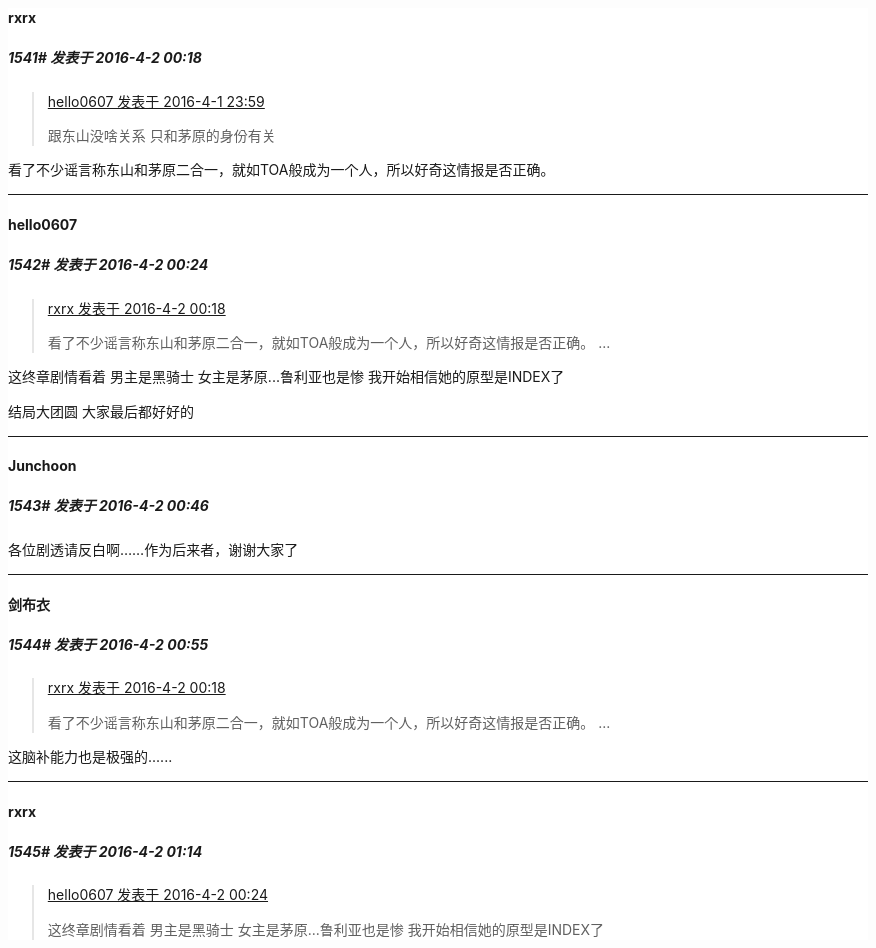 ####  rxrx  
##### 1541#       发表于 2016-4-2 00:18


<blockquote><a href="httphttps://bbs.saraba1st.com/2b/forum.php?mod=redirect&amp;goto=findpost&amp;pid=32016021&amp;ptid=1158205" target="_blank">hello0607 发表于 2016-4-1 23:59</a>

跟东山没啥关系 只和茅原的身份有关</blockquote>
看了不少谣言称东山和茅原二合一，就如TOA般成为一个人，所以好奇这情报是否正确。


*****

####  hello0607  
##### 1542#       发表于 2016-4-2 00:24


<blockquote><a href="httphttps://bbs.saraba1st.com/2b/forum.php?mod=redirect&amp;goto=findpost&amp;pid=32016136&amp;ptid=1158205" target="_blank">rxrx 发表于 2016-4-2 00:18</a>

看了不少谣言称东山和茅原二合一，就如TOA般成为一个人，所以好奇这情报是否正确。 ...</blockquote>
这终章剧情看着 男主是黑骑士 女主是茅原...鲁利亚也是惨 我开始相信她的原型是INDEX了

结局大团圆 大家最后都好好的 


*****

####  Junchoon  
##### 1543#       发表于 2016-4-2 00:46


各位剧透请反白啊……作为后来者，谢谢大家了


*****

####  剑布衣  
##### 1544#       发表于 2016-4-2 00:55


<blockquote><a href="httphttps://bbs.saraba1st.com/2b/forum.php?mod=redirect&amp;goto=findpost&amp;pid=32016136&amp;ptid=1158205" target="_blank">rxrx 发表于 2016-4-2 00:18</a>

看了不少谣言称东山和茅原二合一，就如TOA般成为一个人，所以好奇这情报是否正确。 ...</blockquote>
这脑补能力也是极强的......


*****

####  rxrx  
##### 1545#       发表于 2016-4-2 01:14


<blockquote><a href="httphttps://bbs.saraba1st.com/2b/forum.php?mod=redirect&amp;goto=findpost&amp;pid=32016165&amp;ptid=1158205" target="_blank">hello0607 发表于 2016-4-2 00:24</a>

这终章剧情看着 男主是黑骑士 女主是茅原...鲁利亚也是惨 我开始相信她的原型是INDEX了
